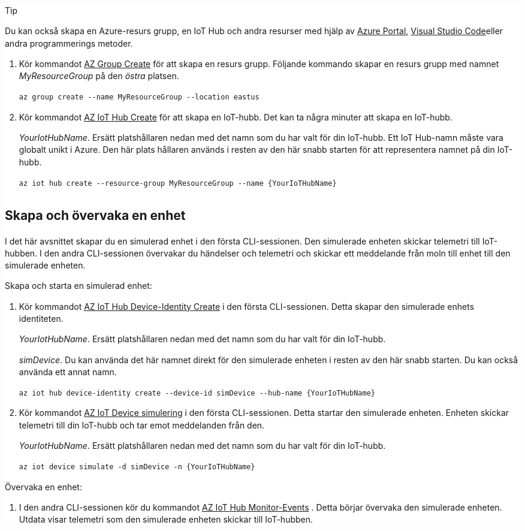 > [!TIP]
> Du kan också skapa en Azure-resurs grupp, en IoT Hub och andra resurser med hjälp av [Azure Portal](iot-hub-create-through-portal.md), [Visual Studio Code](iot-hub-create-use-iot-toolkit.md)eller andra programmerings metoder.  

1. Kör kommandot [AZ Group Create](/cli/azure/group#az-group-create) för att skapa en resurs grupp. Följande kommando skapar en resurs grupp med namnet *MyResourceGroup* på den *östra* platsen. 

    ```azurecli
    az group create --name MyResourceGroup --location eastus
    ```

1. Kör kommandot [AZ IoT Hub Create](/cli/azure/iot/hub#az-iot-hub-create) för att skapa en IoT-hubb. Det kan ta några minuter att skapa en IoT-hubb. 

    *YourIotHubName*. Ersätt platshållaren nedan med det namn som du har valt för din IoT-hubb. Ett IoT Hub-namn måste vara globalt unikt i Azure. Den här plats hållaren används i resten av den här snabb starten för att representera namnet på din IoT-hubb.

    ```azurecli
    az iot hub create --resource-group MyResourceGroup --name {YourIoTHubName}
    ```

## <a name="create-and-monitor-a-device"></a>Skapa och övervaka en enhet
I det här avsnittet skapar du en simulerad enhet i den första CLI-sessionen. Den simulerade enheten skickar telemetri till IoT-hubben. I den andra CLI-sessionen övervakar du händelser och telemetri och skickar ett meddelande från moln till enhet till den simulerade enheten.

Skapa och starta en simulerad enhet:
1. Kör kommandot [AZ IoT Hub Device-Identity Create](/cli/azure/ext/azure-iot/iot/hub/device-identity#ext-azure-iot-az-iot-hub-device-identity-create) i den första CLI-sessionen. Detta skapar den simulerade enhets identiteten. 

    *YourIotHubName*. Ersätt platshållaren nedan med det namn som du har valt för din IoT-hubb. 

    *simDevice*. Du kan använda det här namnet direkt för den simulerade enheten i resten av den här snabb starten. Du kan också använda ett annat namn. 

    ```azurecli
    az iot hub device-identity create --device-id simDevice --hub-name {YourIoTHubName} 
    ```

1. Kör kommandot [AZ IoT Device simulering](/cli/azure/ext/azure-iot/iot/device#ext-azure-iot-az-iot-device-simulate) i den första CLI-sessionen.  Detta startar den simulerade enheten. Enheten skickar telemetri till din IoT-hubb och tar emot meddelanden från den.  

    *YourIotHubName*. Ersätt platshållaren nedan med det namn som du har valt för din IoT-hubb. 

    ```azurecli
    az iot device simulate -d simDevice -n {YourIoTHubName}
    ```

Övervaka en enhet:
1. I den andra CLI-sessionen kör du kommandot [AZ IoT Hub Monitor-Events](/cli/azure/ext/azure-iot/iot/hub#ext-azure-iot-az-iot-hub-monitor-events) . Detta börjar övervaka den simulerade enheten. Utdata visar telemetri som den simulerade enheten skickar till IoT-hubben.
